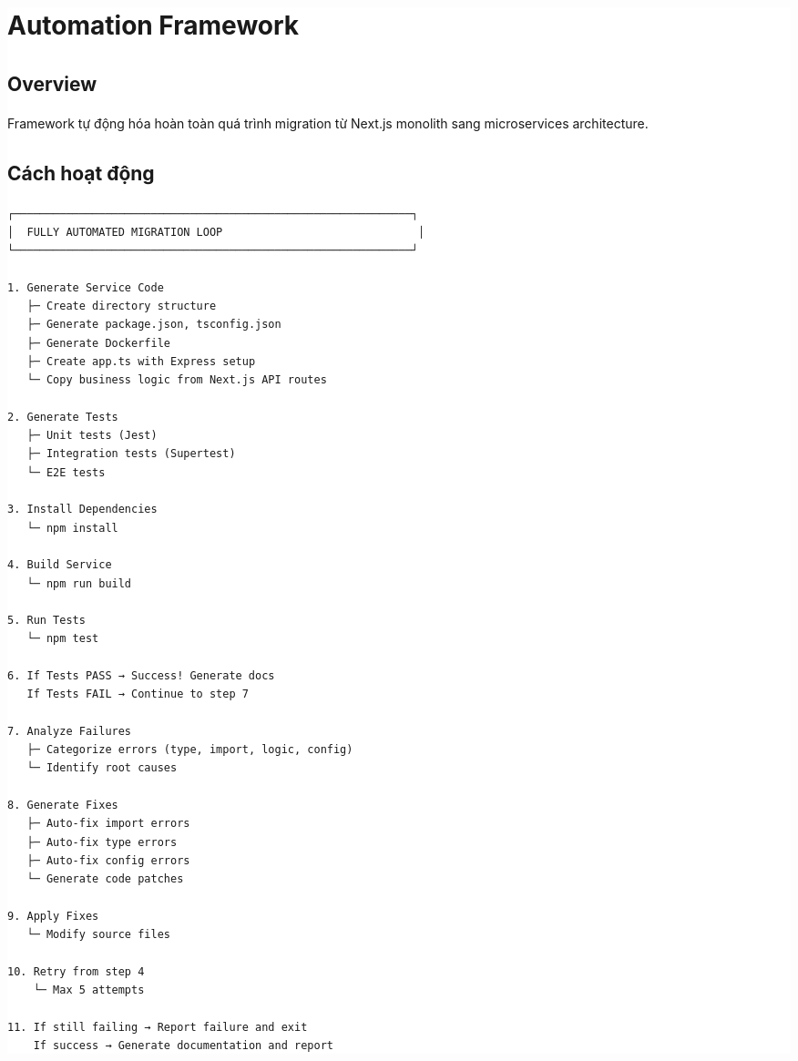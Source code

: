 # Automation Framework

## Overview

Framework tự động hóa hoàn toàn quá trình migration từ Next.js monolith sang microservices architecture.

## Cách hoạt động

```
┌─────────────────────────────────────────────────────────────┐
│  FULLY AUTOMATED MIGRATION LOOP                              │
└─────────────────────────────────────────────────────────────┘

1. Generate Service Code
   ├─ Create directory structure
   ├─ Generate package.json, tsconfig.json
   ├─ Generate Dockerfile
   ├─ Create app.ts with Express setup
   └─ Copy business logic from Next.js API routes

2. Generate Tests
   ├─ Unit tests (Jest)
   ├─ Integration tests (Supertest)
   └─ E2E tests

3. Install Dependencies
   └─ npm install

4. Build Service
   └─ npm run build

5. Run Tests
   └─ npm test

6. If Tests PASS → Success! Generate docs
   If Tests FAIL → Continue to step 7

7. Analyze Failures
   ├─ Categorize errors (type, import, logic, config)
   └─ Identify root causes

8. Generate Fixes
   ├─ Auto-fix import errors
   ├─ Auto-fix type errors
   ├─ Auto-fix config errors
   └─ Generate code patches

9. Apply Fixes
   └─ Modify source files

10. Retry from step 4
    └─ Max 5 attempts

11. If still failing → Report failure and exit
    If success → Generate documentation and report
```
